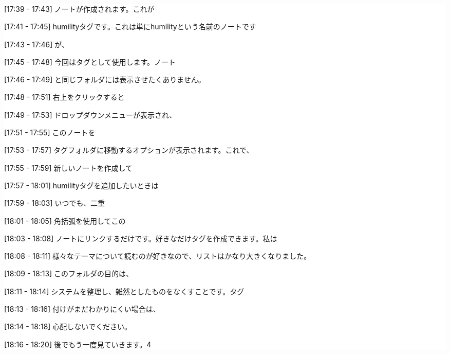 [17:39 - 17:43]
ノートが作成されます。これが

[17:41 - 17:45]
humilityタグです。これは単にhumilityという名前のノートです

[17:43 - 17:46]
が、

[17:45 - 17:48]
今回はタグとして使用します。ノート

[17:46 - 17:49]
と同じフォルダには表示させたくありません。

[17:48 - 17:51]
右上をクリックすると

[17:49 - 17:53]
ドロップダウンメニューが表示され、

[17:51 - 17:55]
このノートを

[17:53 - 17:57]
タグフォルダに移動するオプションが表示されます。これで、

[17:55 - 17:59]
新しいノートを作成して

[17:57 - 18:01]
humilityタグを追加したいときは

[17:59 - 18:03]
いつでも、二重

[18:01 - 18:05]
角括弧を使用してこの

[18:03 - 18:08]
ノートにリンクするだけです。好きなだけタグを作成できます。私は

[18:08 - 18:11]
様々なテーマについて読むのが好きなので、リストはかなり大きくなりました。

[18:09 - 18:13]
このフォルダの目的は、

[18:11 - 18:14]
システムを整理し、雑然としたものをなくすことです。タグ

[18:13 - 18:16]
付けがまだわかりにくい場合は、

[18:14 - 18:18]
心配しないでください。

[18:16 - 18:20]
後でもう一度見ていきます。4
